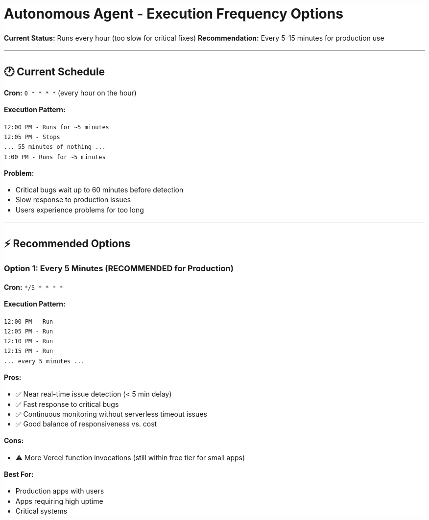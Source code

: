 # Autonomous Agent - Execution Frequency Options

**Current Status:** Runs every hour (too slow for critical fixes)
**Recommendation:** Every 5-15 minutes for production use

---

## 🕐 Current Schedule

**Cron:** `0 * * * *` (every hour on the hour)

**Execution Pattern:**
```
12:00 PM - Runs for ~5 minutes
12:05 PM - Stops
... 55 minutes of nothing ...
1:00 PM - Runs for ~5 minutes
```

**Problem:**
- Critical bugs wait up to 60 minutes before detection
- Slow response to production issues
- Users experience problems for too long

---

## ⚡ Recommended Options

### Option 1: Every 5 Minutes (RECOMMENDED for Production)
**Cron:** `*/5 * * * *`

**Execution Pattern:**
```
12:00 PM - Run
12:05 PM - Run
12:10 PM - Run
12:15 PM - Run
... every 5 minutes ...
```

**Pros:**
- ✅ Near real-time issue detection (< 5 min delay)
- ✅ Fast response to critical bugs
- ✅ Continuous monitoring without serverless timeout issues
- ✅ Good balance of responsiveness vs. cost

**Cons:**
- ⚠️ More Vercel function invocations (still within free tier for small apps)

**Best For:**
- Production apps with users
- Apps requiring high uptime
- Critical systems
